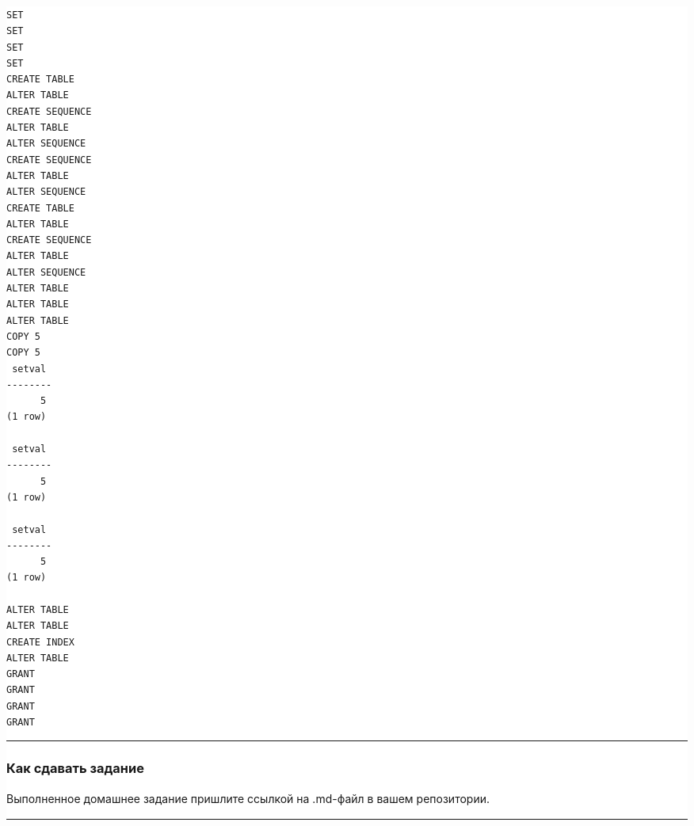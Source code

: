 ```shell
SET
SET
SET
SET
CREATE TABLE
ALTER TABLE
CREATE SEQUENCE
ALTER TABLE
ALTER SEQUENCE
CREATE SEQUENCE
ALTER TABLE
ALTER SEQUENCE
CREATE TABLE
ALTER TABLE
CREATE SEQUENCE
ALTER TABLE
ALTER SEQUENCE
ALTER TABLE
ALTER TABLE
ALTER TABLE
COPY 5
COPY 5
 setval
--------
      5
(1 row)

 setval
--------
      5
(1 row)

 setval
--------
      5
(1 row)

ALTER TABLE
ALTER TABLE
CREATE INDEX
ALTER TABLE
GRANT
GRANT
GRANT
GRANT
```
---

### Как сдавать задание

Выполненное домашнее задание пришлите ссылкой на .md-файл в вашем репозитории.

---